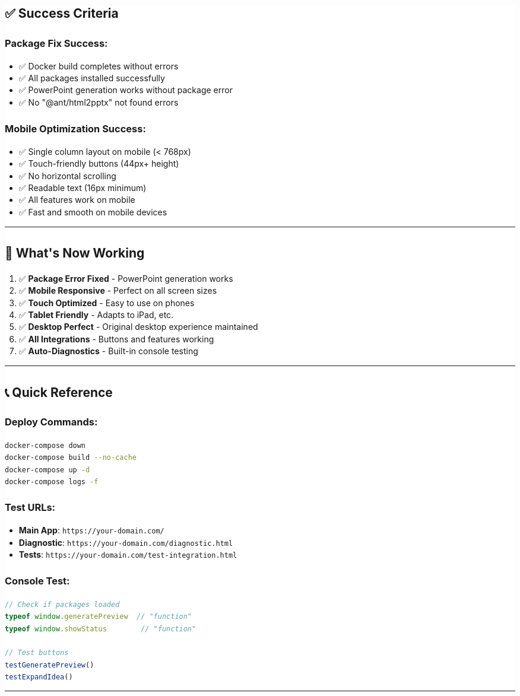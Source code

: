 ## ✅ Success Criteria

### Package Fix Success:
- ✅ Docker build completes without errors
- ✅ All packages installed successfully
- ✅ PowerPoint generation works without package error
- ✅ No "@ant/html2pptx" not found errors

### Mobile Optimization Success:
- ✅ Single column layout on mobile (< 768px)
- ✅ Touch-friendly buttons (44px+ height)
- ✅ No horizontal scrolling
- ✅ Readable text (16px minimum)
- ✅ All features work on mobile
- ✅ Fast and smooth on mobile devices

---

## 🎉 What's Now Working

1. ✅ **Package Error Fixed** - PowerPoint generation works
2. ✅ **Mobile Responsive** - Perfect on all screen sizes
3. ✅ **Touch Optimized** - Easy to use on phones
4. ✅ **Tablet Friendly** - Adapts to iPad, etc.
5. ✅ **Desktop Perfect** - Original desktop experience maintained
6. ✅ **All Integrations** - Buttons and features working
7. ✅ **Auto-Diagnostics** - Built-in console testing

---

## 📞 Quick Reference

### Deploy Commands:
```bash
docker-compose down
docker-compose build --no-cache
docker-compose up -d
docker-compose logs -f
```

### Test URLs:
- **Main App**: `https://your-domain.com/`
- **Diagnostic**: `https://your-domain.com/diagnostic.html`
- **Tests**: `https://your-domain.com/test-integration.html`

### Console Test:
```javascript
// Check if packages loaded
typeof window.generatePreview  // "function"
typeof window.showStatus        // "function"

// Test buttons
testGeneratePreview()
testExpandIdea()
```

---
